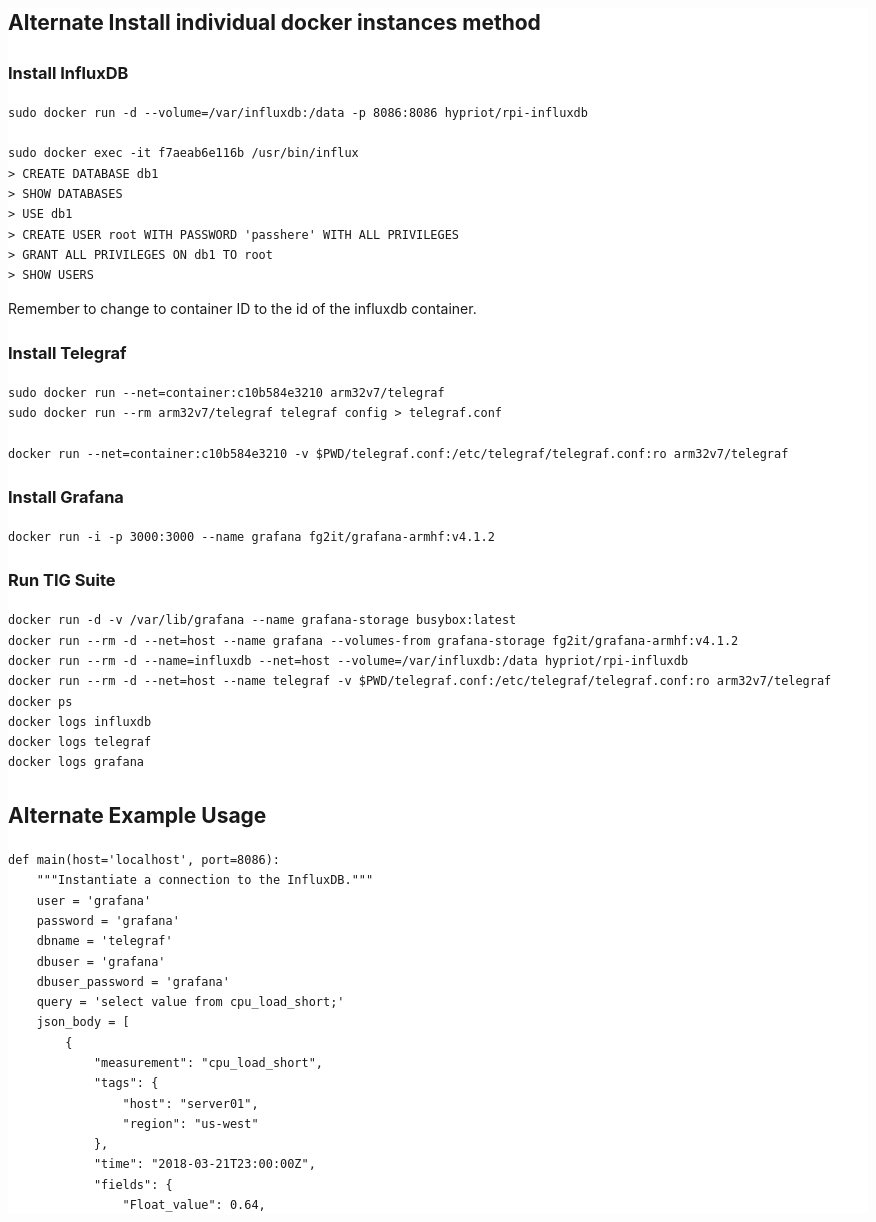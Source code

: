 ## Alternate Install individual docker instances method
### Install InfluxDB
```
sudo docker run -d --volume=/var/influxdb:/data -p 8086:8086 hypriot/rpi-influxdb

sudo docker exec -it f7aeab6e116b /usr/bin/influx
> CREATE DATABASE db1
> SHOW DATABASES
> USE db1
> CREATE USER root WITH PASSWORD 'passhere' WITH ALL PRIVILEGES
> GRANT ALL PRIVILEGES ON db1 TO root
> SHOW USERS
```
Remember to change to container ID to the id of the influxdb container.
### Install Telegraf
```
sudo docker run --net=container:c10b584e3210 arm32v7/telegraf
sudo docker run --rm arm32v7/telegraf telegraf config > telegraf.conf

docker run --net=container:c10b584e3210 -v $PWD/telegraf.conf:/etc/telegraf/telegraf.conf:ro arm32v7/telegraf
```
### Install Grafana
```
docker run -i -p 3000:3000 --name grafana fg2it/grafana-armhf:v4.1.2
```


### Run TIG Suite
```
docker run -d -v /var/lib/grafana --name grafana-storage busybox:latest
docker run --rm -d --net=host --name grafana --volumes-from grafana-storage fg2it/grafana-armhf:v4.1.2
docker run --rm -d --name=influxdb --net=host --volume=/var/influxdb:/data hypriot/rpi-influxdb
docker run --rm -d --net=host --name telegraf -v $PWD/telegraf.conf:/etc/telegraf/telegraf.conf:ro arm32v7/telegraf
docker ps
docker logs influxdb
docker logs telegraf
docker logs grafana
```

## Alternate Example Usage
```
def main(host='localhost', port=8086):
    """Instantiate a connection to the InfluxDB."""
    user = 'grafana'
    password = 'grafana'
    dbname = 'telegraf'
    dbuser = 'grafana'
    dbuser_password = 'grafana'
    query = 'select value from cpu_load_short;'
    json_body = [
        {
            "measurement": "cpu_load_short",
            "tags": {
                "host": "server01",
                "region": "us-west"
            },
            "time": "2018-03-21T23:00:00Z",
            "fields": {
                "Float_value": 0.64,
```